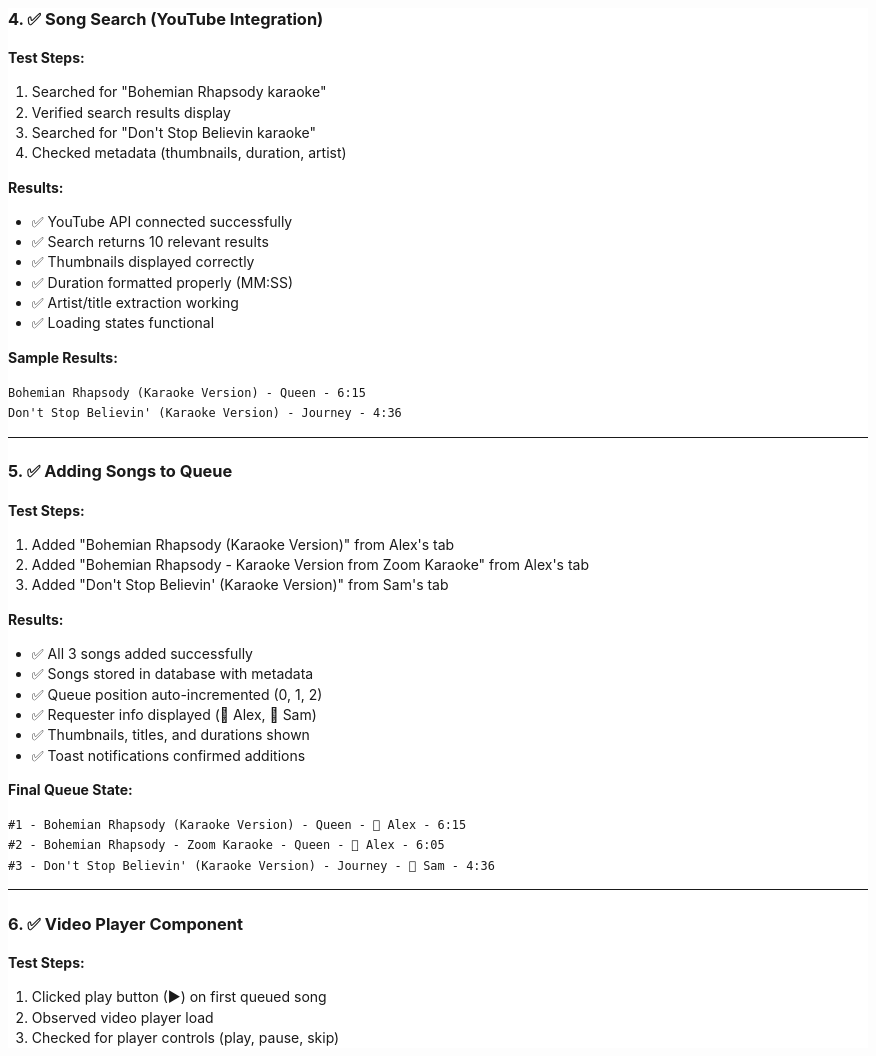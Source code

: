 
### 4. ✅ Song Search (YouTube Integration)

**Test Steps:**
1. Searched for "Bohemian Rhapsody karaoke"
2. Verified search results display
3. Searched for "Don't Stop Believin karaoke"
4. Checked metadata (thumbnails, duration, artist)

**Results:**
- ✅ YouTube API connected successfully
- ✅ Search returns 10 relevant results
- ✅ Thumbnails displayed correctly
- ✅ Duration formatted properly (MM:SS)
- ✅ Artist/title extraction working
- ✅ Loading states functional

**Sample Results:**
```
Bohemian Rhapsody (Karaoke Version) - Queen - 6:15
Don't Stop Believin' (Karaoke Version) - Journey - 4:36
```

---

### 5. ✅ Adding Songs to Queue

**Test Steps:**
1. Added "Bohemian Rhapsody (Karaoke Version)" from Alex's tab
2. Added "Bohemian Rhapsody - Karaoke Version from Zoom Karaoke" from Alex's tab
3. Added "Don't Stop Believin' (Karaoke Version)" from Sam's tab

**Results:**
- ✅ All 3 songs added successfully
- ✅ Songs stored in database with metadata
- ✅ Queue position auto-incremented (0, 1, 2)
- ✅ Requester info displayed (🎸 Alex, 🎤 Sam)
- ✅ Thumbnails, titles, and durations shown
- ✅ Toast notifications confirmed additions

**Final Queue State:**
```
#1 - Bohemian Rhapsody (Karaoke Version) - Queen - 🎸 Alex - 6:15
#2 - Bohemian Rhapsody - Zoom Karaoke - Queen - 🎸 Alex - 6:05
#3 - Don't Stop Believin' (Karaoke Version) - Journey - 🎤 Sam - 4:36
```

---

### 6. ✅ Video Player Component

**Test Steps:**
1. Clicked play button (▶) on first queued song
2. Observed video player load
3. Checked for player controls (play, pause, skip)

